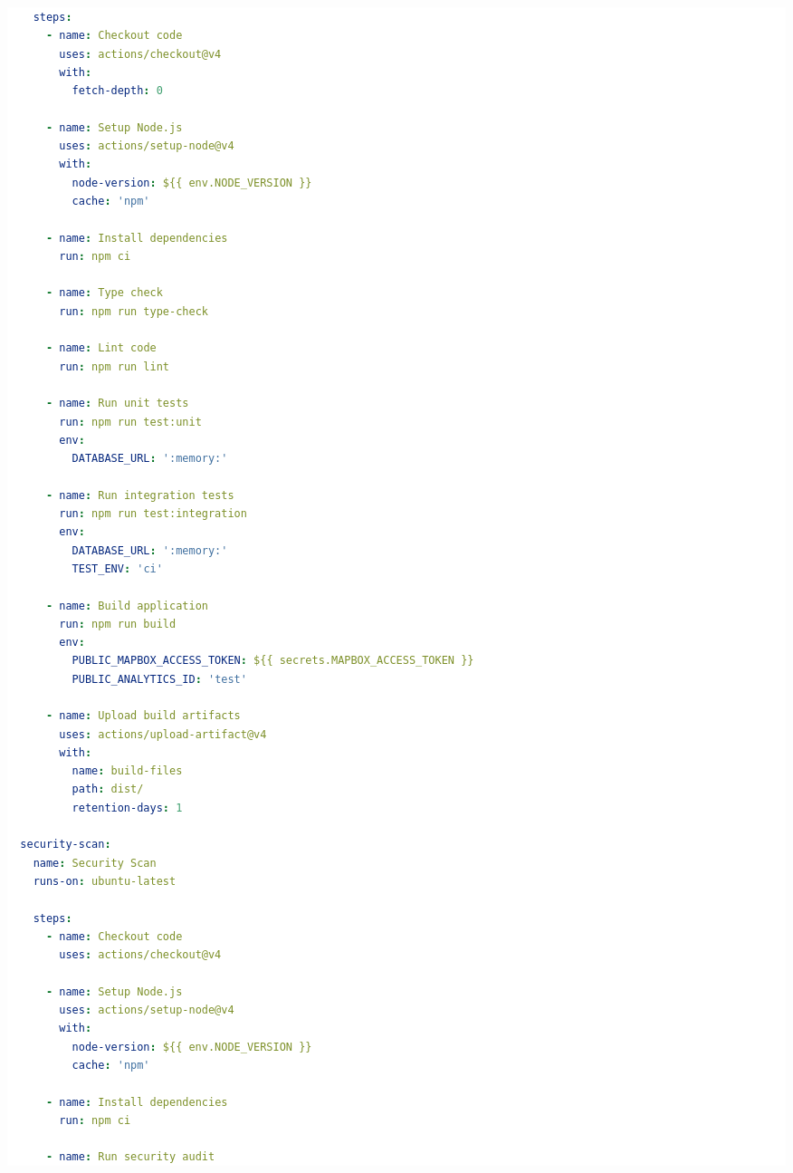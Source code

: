 ```yaml
    steps:
      - name: Checkout code
        uses: actions/checkout@v4
        with:
          fetch-depth: 0

      - name: Setup Node.js
        uses: actions/setup-node@v4
        with:
          node-version: ${{ env.NODE_VERSION }}
          cache: 'npm'

      - name: Install dependencies
        run: npm ci

      - name: Type check
        run: npm run type-check

      - name: Lint code
        run: npm run lint

      - name: Run unit tests
        run: npm run test:unit
        env:
          DATABASE_URL: ':memory:'

      - name: Run integration tests
        run: npm run test:integration
        env:
          DATABASE_URL: ':memory:'
          TEST_ENV: 'ci'

      - name: Build application
        run: npm run build
        env:
          PUBLIC_MAPBOX_ACCESS_TOKEN: ${{ secrets.MAPBOX_ACCESS_TOKEN }}
          PUBLIC_ANALYTICS_ID: 'test'

      - name: Upload build artifacts
        uses: actions/upload-artifact@v4
        with:
          name: build-files
          path: dist/
          retention-days: 1

  security-scan:
    name: Security Scan
    runs-on: ubuntu-latest
    
    steps:
      - name: Checkout code
        uses: actions/checkout@v4

      - name: Setup Node.js
        uses: actions/setup-node@v4
        with:
          node-version: ${{ env.NODE_VERSION }}
          cache: 'npm'

      - name: Install dependencies
        run: npm ci

      - name: Run security audit
```